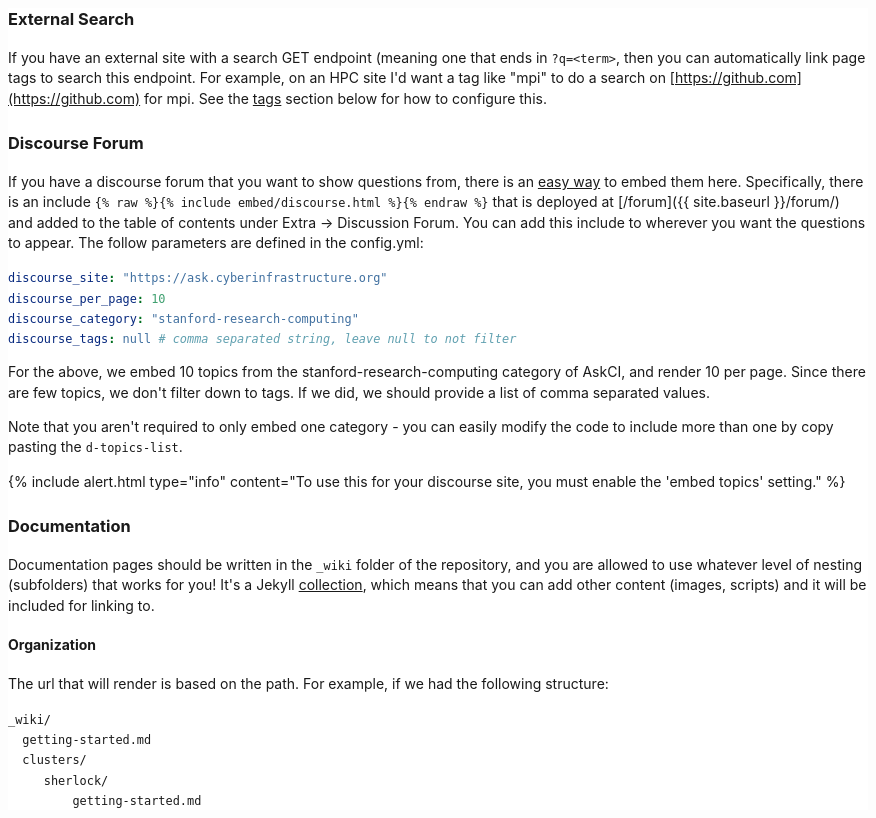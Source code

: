### External Search

If you have an external site with a search GET endpoint (meaning one that ends
in `?q=<term>`, then you can automatically link page tags to search this endpoint.
For example, on an HPC site I'd want a tag like "mpi" to do a search on 
[https://github.com](https://github.com) for mpi.
See the [tags](#tags) section below for how to configure this.


### Discourse Forum

If you have a discourse forum that you want to show questions from,
there is an [easy way](https://meta.discourse.org/t/embedding-a-list-of-discourse-topics-in-another-site/125911) to embed them here. Specifically, there is an include `{% raw %}{% include embed/discourse.html %}{% endraw %}` that is deployed at [/forum]({{ site.baseurl }}/forum/) and added to the table of contents under Extra -> Discussion Forum. You can add this include to wherever you want the questions to appear. The follow parameters are defined in the config.yml:

```yaml
discourse_site: "https://ask.cyberinfrastructure.org" 
discourse_per_page: 10
discourse_category: "stanford-research-computing"
discourse_tags: null # comma separated string, leave null to not filter
```

For the above, we embed 10 topics from the stanford-research-computing category of AskCI, and render 10 per page. Since there are few topics, we don't filter down to tags. If we did, we should provide a list of comma separated values.

Note that you aren't required to only embed one category - you can easily modify the code to include more than one by copy pasting the `d-topics-list`.

{% include alert.html type="info" content="To use this for your discourse site, you must enable the 'embed topics' setting." %}


### Documentation

Documentation pages should be written in the `_wiki` folder of the repository,
and you are allowed to use whatever level of nesting (subfolders) that 
works for you! It's a Jekyll [collection](https://jekyllrb.com/docs/collections/), which means that you
can add other content (images, scripts) and it will be included for linking to.

#### Organization

The url that will render is based on the path. For example, if we had the following structure:

```
_wiki/
  getting-started.md
  clusters/
     sherlock/
         getting-started.md
```
